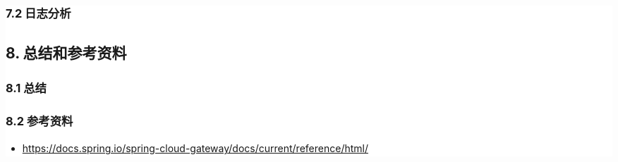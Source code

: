### 7.2 日志分析





## 8. 总结和参考资料

### 8.1 总结

### 8.2 参考资料

- https://docs.spring.io/spring-cloud-gateway/docs/current/reference/html/

